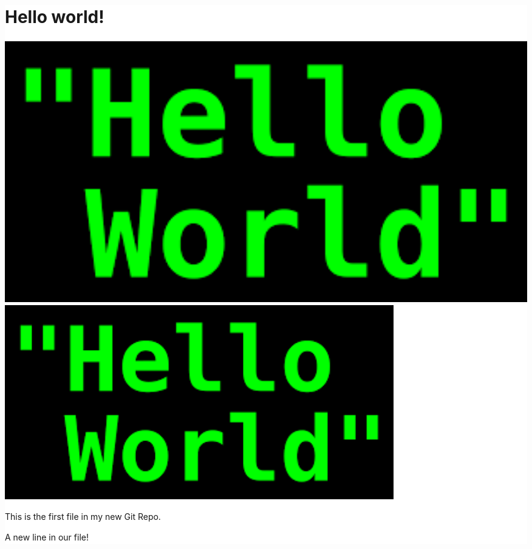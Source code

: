 <!DOCTYPE html>
<html>
<head>
<title>Hello World!</title>
<link rel="stylesheet" href="bluestyle.css">
</head>
<body>

<h1>Hello world!</h1>
<div><img src="download.png" alt="Hello World from Space" style="width:100%;max-width:960px"></div>
<div><img src="download.png" alt="Hello World from Space" style="width:100%;max-width:640px"></div>
<p>This is the first file in my new Git Repo.</p>
<p>A new line in our file!</p>

</body>
</html>
